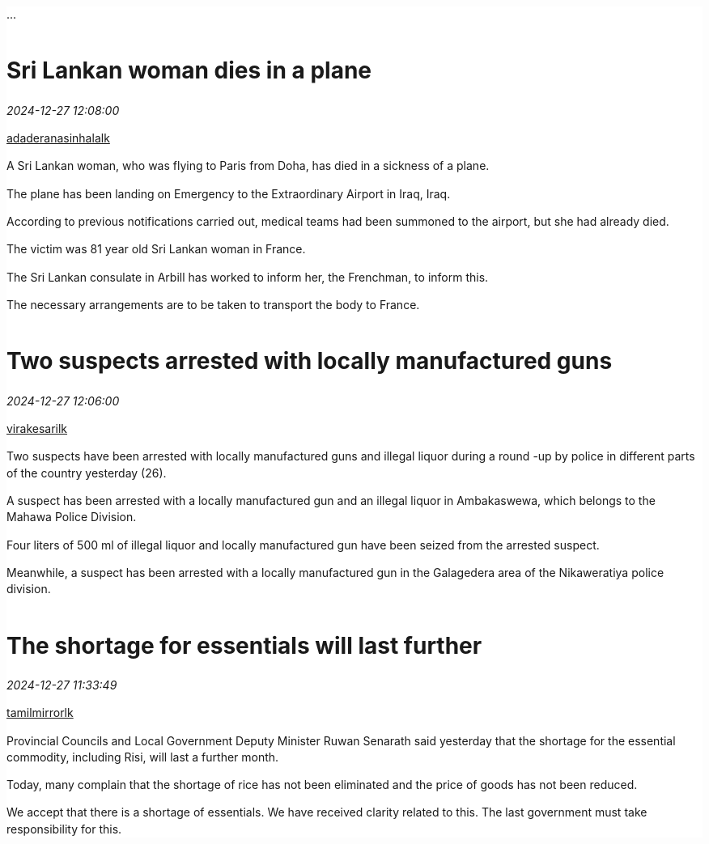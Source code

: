 ...



# Sri Lankan woman dies in a plane

*2024-12-27 12:08:00*

[adaderanasinhalalk](http://sinhala.adaderana.lk/news/204766)

A Sri Lankan woman, who was flying to Paris from Doha, has died in a sickness of a plane.

The plane has been landing on Emergency to the Extraordinary Airport in Iraq, Iraq.

According to previous notifications carried out, medical teams had been summoned to the airport, but she had already died.

The victim was 81 year old Sri Lankan woman in France.

The Sri Lankan consulate in Arbill has worked to inform her, the Frenchman, to inform this.

The necessary arrangements are to be taken to transport the body to France.



# Two suspects arrested with locally manufactured guns

*2024-12-27 12:06:00*

[virakesarilk](https://www.virakesari.lk/article/202276)

Two suspects have been arrested with locally manufactured guns and illegal liquor during a round -up by police in different parts of the country yesterday (26).

A suspect has been arrested with a locally manufactured gun and an illegal liquor in Ambakaswewa, which belongs to the Mahawa Police Division.

Four liters of 500 ml of illegal liquor and locally manufactured gun have been seized from the arrested suspect.

Meanwhile, a suspect has been arrested with a locally manufactured gun in the Galagedera area of ​​the Nikaweratiya police division.



# The shortage for essentials will last further

*2024-12-27 11:33:49*

[tamilmirrorlk](https://www.tamilmirror.lk/செய்திகள்/அத்தியாவசிய-பொருட்களுக்கான-தட்டுப்பாடு-மேலும்-நீடிக்கும்/175-349380)

Provincial Councils and Local Government Deputy Minister Ruwan Senarath said yesterday that the shortage for the essential commodity, including Risi, will last a further month.

Today, many complain that the shortage of rice has not been eliminated and the price of goods has not been reduced.

We accept that there is a shortage of essentials. We have received clarity related to this. The last government must take responsibility for this.

